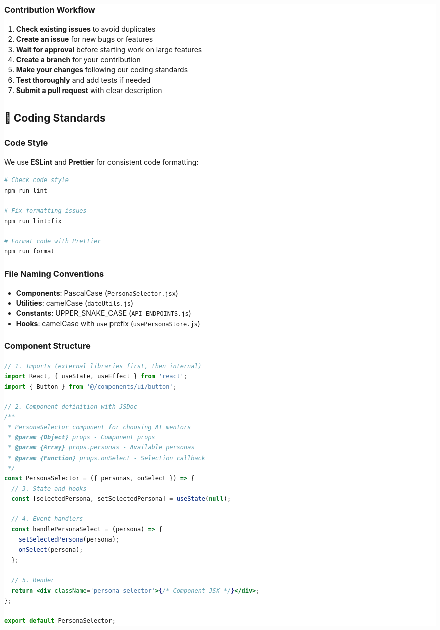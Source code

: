 ### Contribution Workflow

1. **Check existing issues** to avoid duplicates
2. **Create an issue** for new bugs or features
3. **Wait for approval** before starting work on large features
4. **Create a branch** for your contribution
5. **Make your changes** following our coding standards
6. **Test thoroughly** and add tests if needed
7. **Submit a pull request** with clear description

## 📏 Coding Standards

### Code Style

We use **ESLint** and **Prettier** for consistent code formatting:

```bash
# Check code style
npm run lint

# Fix formatting issues
npm run lint:fix

# Format code with Prettier
npm run format
```

### File Naming Conventions

- **Components**: PascalCase (`PersonaSelector.jsx`)
- **Utilities**: camelCase (`dateUtils.js`)
- **Constants**: UPPER_SNAKE_CASE (`API_ENDPOINTS.js`)
- **Hooks**: camelCase with `use` prefix (`usePersonaStore.js`)

### Component Structure

```jsx
// 1. Imports (external libraries first, then internal)
import React, { useState, useEffect } from 'react';
import { Button } from '@/components/ui/button';

// 2. Component definition with JSDoc
/**
 * PersonaSelector component for choosing AI mentors
 * @param {Object} props - Component props
 * @param {Array} props.personas - Available personas
 * @param {Function} props.onSelect - Selection callback
 */
const PersonaSelector = ({ personas, onSelect }) => {
  // 3. State and hooks
  const [selectedPersona, setSelectedPersona] = useState(null);

  // 4. Event handlers
  const handlePersonaSelect = (persona) => {
    setSelectedPersona(persona);
    onSelect(persona);
  };

  // 5. Render
  return <div className='persona-selector'>{/* Component JSX */}</div>;
};

export default PersonaSelector;
```
